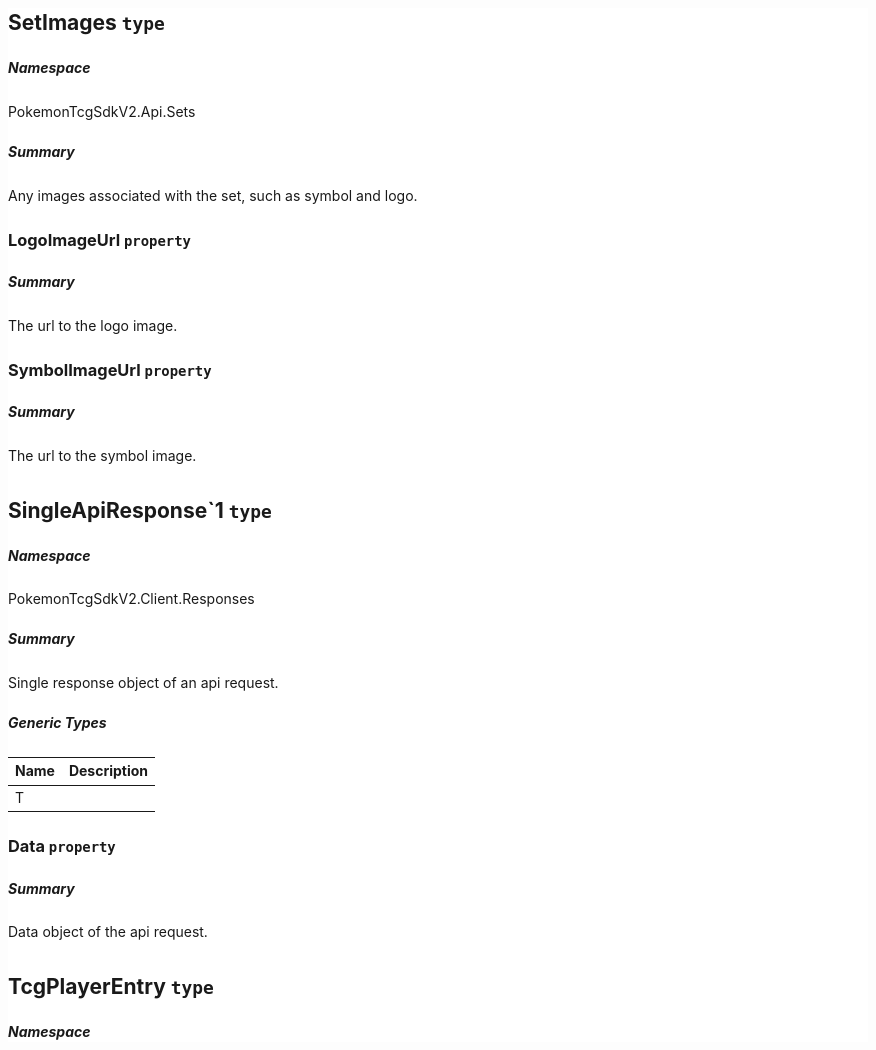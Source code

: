 <a name='T-PokemonTcgSdkV2-Api-Sets-SetImages'></a>
## SetImages `type`

##### Namespace

PokemonTcgSdkV2.Api.Sets

##### Summary

Any images associated with the set, such as symbol and logo.

<a name='P-PokemonTcgSdkV2-Api-Sets-SetImages-LogoImageUrl'></a>
### LogoImageUrl `property`

##### Summary

The url to the logo image.

<a name='P-PokemonTcgSdkV2-Api-Sets-SetImages-SymbolImageUrl'></a>
### SymbolImageUrl `property`

##### Summary

The url to the symbol image.

<a name='T-PokemonTcgSdkV2-Client-Responses-SingleApiResponse`1'></a>
## SingleApiResponse\`1 `type`

##### Namespace

PokemonTcgSdkV2.Client.Responses

##### Summary

Single response object of an api request.

##### Generic Types

| Name | Description |
| ---- | ----------- |
| T |  |

<a name='P-PokemonTcgSdkV2-Client-Responses-SingleApiResponse`1-Data'></a>
### Data `property`

##### Summary

Data object of the api request.

<a name='T-PokemonTcgSdkV2-Api-TcgPlayer-TcgPlayerEntry'></a>
## TcgPlayerEntry `type`

##### Namespace
